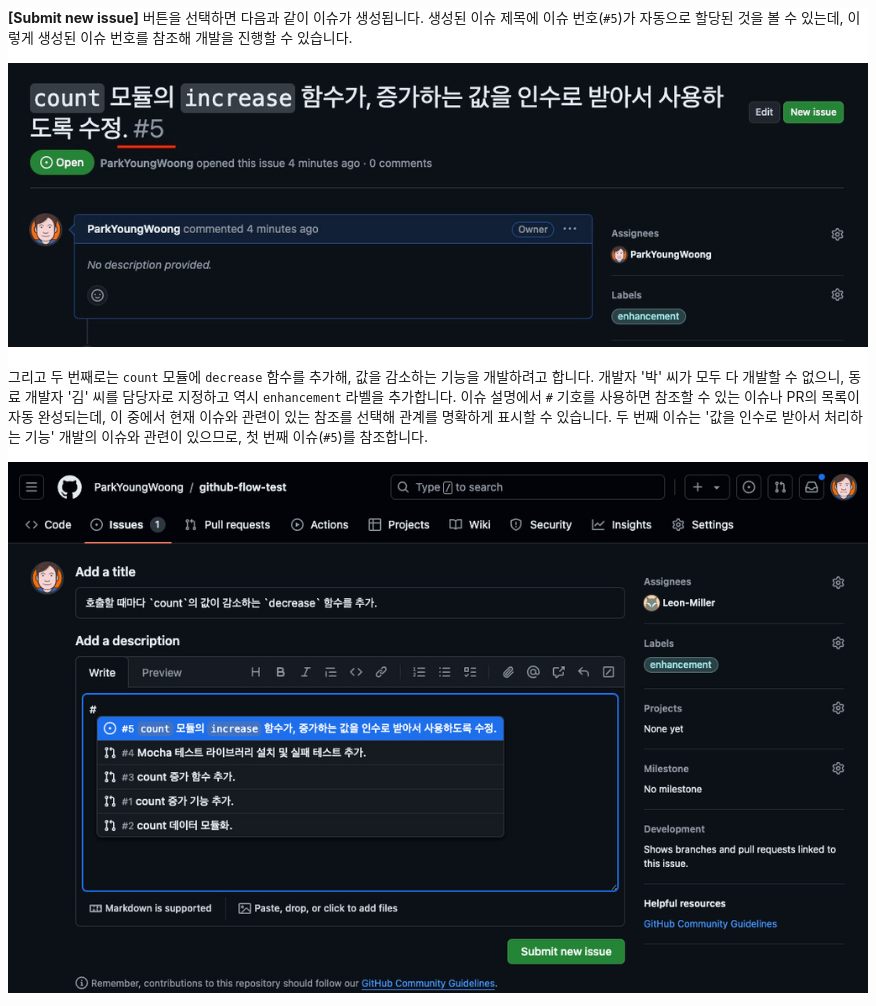 __[Submit new issue]__ 버튼을 선택하면 다음과 같이 이슈가 생성됩니다.
생성된 이슈 제목에 이슈 번호(`#5`)가 자동으로 할당된 것을 볼 수 있는데, 이렇게 생성된 이슈 번호를 참조해 개발을 진행할 수 있습니다.

![생성된 첫 번째 이슈](./assets/s43.JPG)

그리고 두 번째로는 `count` 모듈에 `decrease` 함수를 추가해, 값을 감소하는 기능을 개발하려고 합니다.
개발자 '박' 씨가 모두 다 개발할 수 없으니, 동료 개발자 '김' 씨를 담당자로 지정하고 역시 `enhancement` 라벨을 추가합니다.
이슈 설명에서 `#` 기호를 사용하면 참조할 수 있는 이슈나 PR의 목록이 자동 완성되는데, 이 중에서 현재 이슈와 관련이 있는 참조를 선택해 관계를 명확하게 표시할 수 있습니다.
두 번째 이슈는 '값을 인수로 받아서 처리하는 기능' 개발의 이슈와 관련이 있으므로, 첫 번째 이슈(`#5`)를 참조합니다.

![두 번째 이슈 생성](./assets/s44.JPG)
